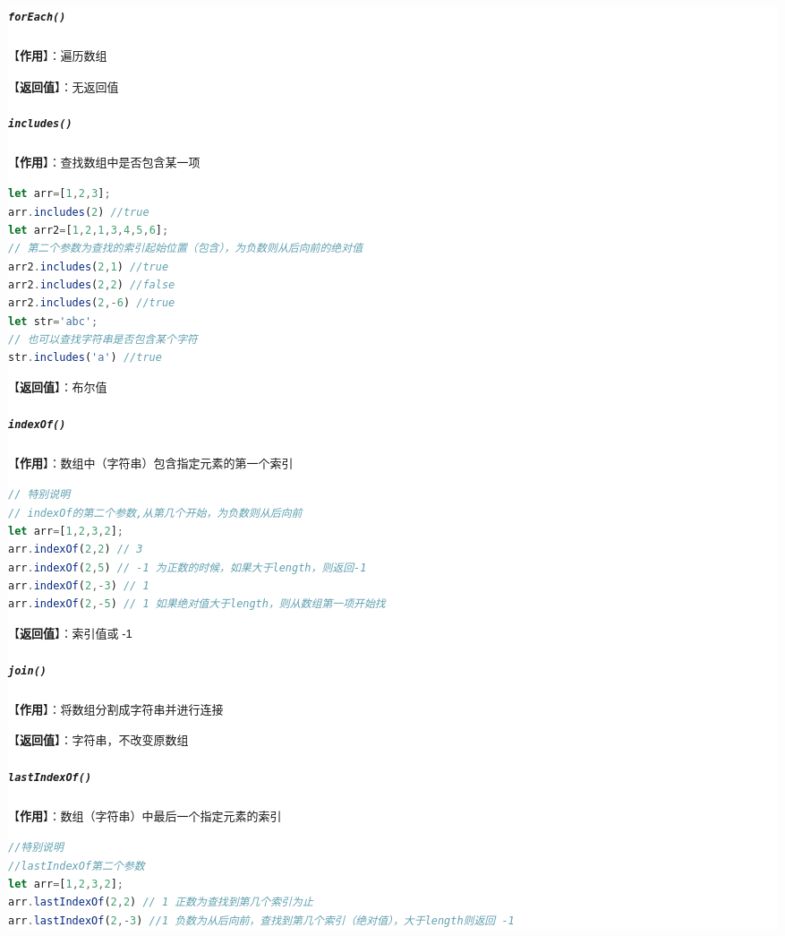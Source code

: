 ##### `forEach()`

<font size="2" face="arial">【**作用**】：遍历数组</font>

<font size="2" face="arial">【**返回值**】：无返回值</font>

##### `includes()`

<font size="2" face="arial">【**作用**】：查找数组中是否包含某一项</font>

```js
let arr=[1,2,3];
arr.includes(2) //true
let arr2=[1,2,1,3,4,5,6];
// 第二个参数为查找的索引起始位置（包含），为负数则从后向前的绝对值
arr2.includes(2,1) //true
arr2.includes(2,2) //false
arr2.includes(2,-6) //true
let str='abc';
// 也可以查找字符串是否包含某个字符
str.includes('a') //true
```

<font size="2" face="arial">【**返回值**】：布尔值</font>

##### `indexOf()`

<font size="2" face="arial">【**作用**】：数组中（字符串）包含指定元素的第一个索引</font>

```js
// 特别说明
// indexOf的第二个参数,从第几个开始，为负数则从后向前
let arr=[1,2,3,2];
arr.indexOf(2,2) // 3 
arr.indexOf(2,5) // -1 为正数的时候，如果大于length，则返回-1
arr.indexOf(2,-3) // 1 
arr.indexOf(2,-5) // 1 如果绝对值大于length，则从数组第一项开始找
```

<font size="2" face="arial">【**返回值**】：索引值或 -1 </font>

##### `join()`

<font size="2" face="arial">【**作用**】：将数组分割成字符串并进行连接</font>

<font size="2" face="arial">【**返回值**】：字符串，不改变原数组</font>

##### `lastIndexOf()`

<font size="2" face="arial">【**作用**】：数组（字符串）中最后一个指定元素的索引</font>

```js
//特别说明
//lastIndexOf第二个参数
let arr=[1,2,3,2];
arr.lastIndexOf(2,2) // 1 正数为查找到第几个索引为止
arr.lastIndexOf(2,-3) //1 负数为从后向前，查找到第几个索引（绝对值），大于length则返回 -1 
```
